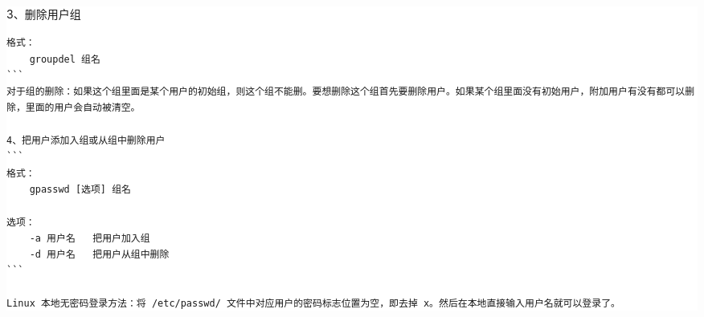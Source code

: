 3、删除用户组
````
格式：
    groupdel 组名
```
对于组的删除：如果这个组里面是某个用户的初始组，则这个组不能删。要想删除这个组首先要删除用户。如果某个组里面没有初始用户，附加用户有没有都可以删除，里面的用户会自动被清空。

4、把用户添加入组或从组中删除用户
```
格式：
    gpasswd [选项] 组名

选项：
    -a 用户名   把用户加入组
    -d 用户名   把用户从组中删除
```

Linux 本地无密码登录方法：将 /etc/passwd/ 文件中对应用户的密码标志位置为空，即去掉 x。然后在本地直接输入用户名就可以登录了。
